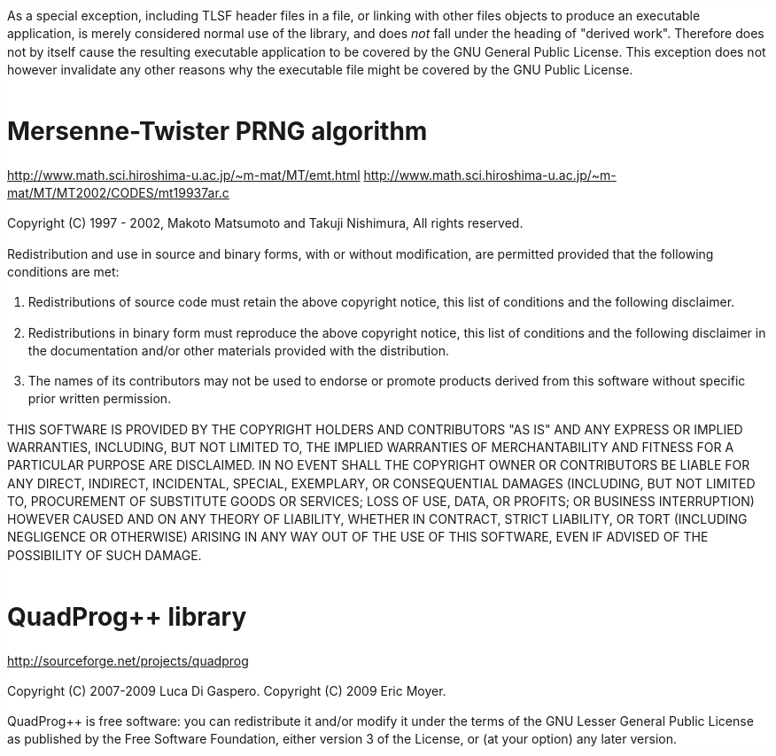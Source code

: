 As a special exception, including TLSF header files in a file, or
linking with other files objects to produce an executable application,
is merely considered normal use of the library, and does *not* fall
under the heading of "derived work". Therefore does not by itself
cause the resulting executable application to be covered by the GNU
General Public License. This exception does not however invalidate any
other reasons why the executable file might be covered by the GNU
Public License.

Mersenne-Twister PRNG algorithm
===============================

http://www.math.sci.hiroshima-u.ac.jp/~m-mat/MT/emt.html
http://www.math.sci.hiroshima-u.ac.jp/~m-mat/MT/MT2002/CODES/mt19937ar.c

Copyright (C) 1997 - 2002, Makoto Matsumoto and Takuji Nishimura,
All rights reserved.

Redistribution and use in source and binary forms, with or without
modification, are permitted provided that the following conditions
are met:

1. Redistributions of source code must retain the above copyright
   notice, this list of conditions and the following disclaimer.

2. Redistributions in binary form must reproduce the above copyright
   notice, this list of conditions and the following disclaimer in the
   documentation and/or other materials provided with the distribution.

3. The names of its contributors may not be used to endorse or promote
   products derived from this software without specific prior written
   permission.

THIS SOFTWARE IS PROVIDED BY THE COPYRIGHT HOLDERS AND CONTRIBUTORS
"AS IS" AND ANY EXPRESS OR IMPLIED WARRANTIES, INCLUDING, BUT NOT
LIMITED TO, THE IMPLIED WARRANTIES OF MERCHANTABILITY AND FITNESS FOR
A PARTICULAR PURPOSE ARE DISCLAIMED.  IN NO EVENT SHALL THE COPYRIGHT OWNER OR
CONTRIBUTORS BE LIABLE FOR ANY DIRECT, INDIRECT, INCIDENTAL, SPECIAL,
EXEMPLARY, OR CONSEQUENTIAL DAMAGES (INCLUDING, BUT NOT LIMITED TO,
PROCUREMENT OF SUBSTITUTE GOODS OR SERVICES; LOSS OF USE, DATA, OR
PROFITS; OR BUSINESS INTERRUPTION) HOWEVER CAUSED AND ON ANY THEORY OF
LIABILITY, WHETHER IN CONTRACT, STRICT LIABILITY, OR TORT (INCLUDING
NEGLIGENCE OR OTHERWISE) ARISING IN ANY WAY OUT OF THE USE OF THIS
SOFTWARE, EVEN IF ADVISED OF THE POSSIBILITY OF SUCH DAMAGE.

QuadProg++ library
==================
http://sourceforge.net/projects/quadprog

Copyright (C) 2007-2009 Luca Di Gaspero.
Copyright (C) 2009 Eric Moyer.

QuadProg++ is free software: you can redistribute it and/or modify
it under the terms of the GNU Lesser General Public License as published by
the Free Software Foundation, either version 3 of the License, or
(at your option) any later version.
